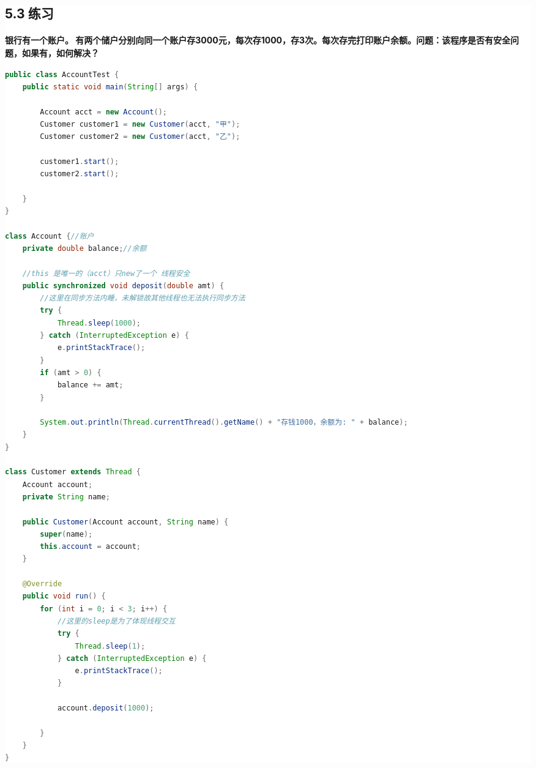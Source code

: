 


## 5.3 练习

**银行有一个账户。 有两个储户分别向同一个账户存3000元，每次存1000，存3次。每次存完打印账户余额。问题：该程序是否有安全问题，如果有，如何解决？**

```java
public class AccountTest {
    public static void main(String[] args) {

        Account acct = new Account();
        Customer customer1 = new Customer(acct, "甲");
        Customer customer2 = new Customer(acct, "乙");

        customer1.start();
        customer2.start();

    }
}

class Account {//账户
    private double balance;//余额

    //this 是唯一的（acct）只new了一个 线程安全
    public synchronized void deposit(double amt) {
        //这里在同步方法内睡，未解锁故其他线程也无法执行同步方法
        try {
            Thread.sleep(1000);
        } catch (InterruptedException e) {
            e.printStackTrace();
        }
        if (amt > 0) {
            balance += amt;
        }

        System.out.println(Thread.currentThread().getName() + "存钱1000，余额为: " + balance);
    }
}

class Customer extends Thread {
    Account account;
    private String name;

    public Customer(Account account, String name) {
        super(name);
        this.account = account;
    }

    @Override
    public void run() {
        for (int i = 0; i < 3; i++) {
            //这里的sleep是为了体现线程交互
            try {
                Thread.sleep(1);
            } catch (InterruptedException e) {
                e.printStackTrace();
            }

            account.deposit(1000);

        }
    }
}
```
